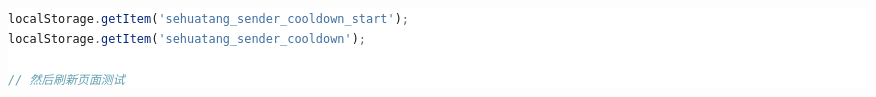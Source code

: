 ```javascript
localStorage.getItem('sehuatang_sender_cooldown_start');
localStorage.getItem('sehuatang_sender_cooldown');

// 然后刷新页面测试
```
